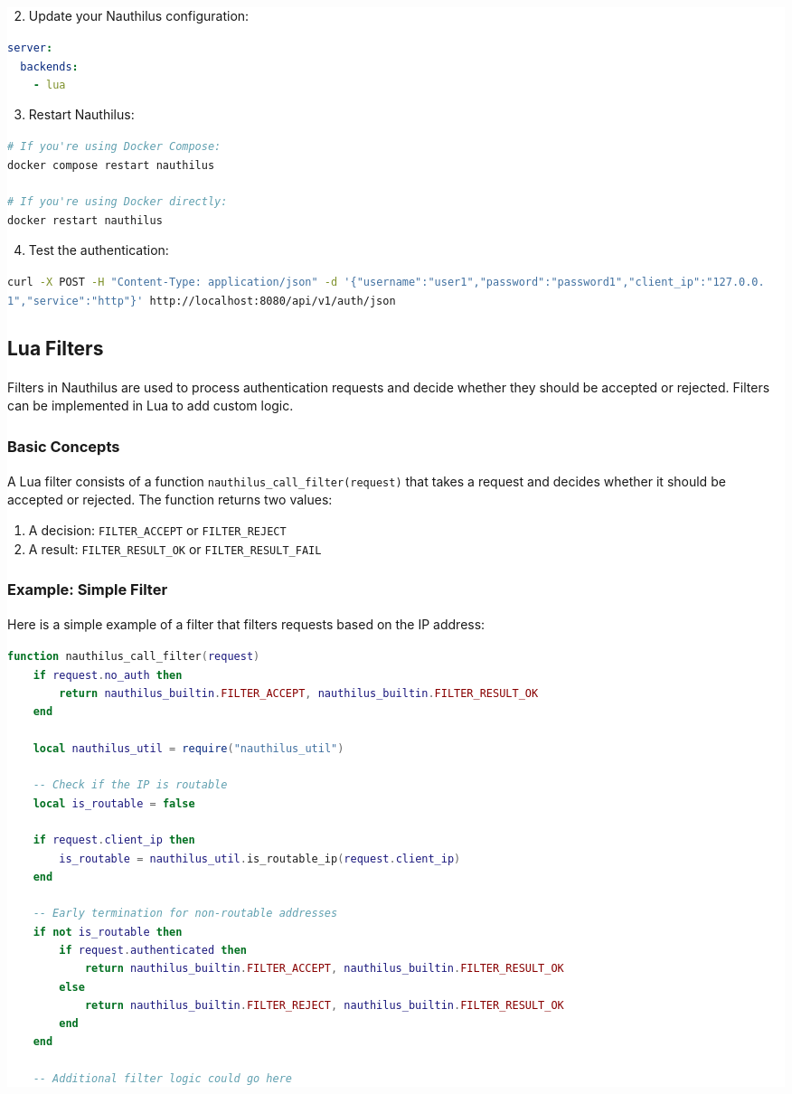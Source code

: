 2. Update your Nauthilus configuration:

```yaml
server:
  backends:
    - lua
```

3. Restart Nauthilus:

```bash
# If you're using Docker Compose:
docker compose restart nauthilus

# If you're using Docker directly:
docker restart nauthilus
```

4. Test the authentication:

```bash
curl -X POST -H "Content-Type: application/json" -d '{"username":"user1","password":"password1","client_ip":"127.0.0.1","service":"http"}' http://localhost:8080/api/v1/auth/json
```

## Lua Filters

Filters in Nauthilus are used to process authentication requests and decide whether they should be accepted or rejected. Filters can be implemented in Lua to add custom logic.

### Basic Concepts

A Lua filter consists of a function `nauthilus_call_filter(request)` that takes a request and decides whether it should be accepted or rejected. The function returns two values:

1. A decision: `FILTER_ACCEPT` or `FILTER_REJECT`
2. A result: `FILTER_RESULT_OK` or `FILTER_RESULT_FAIL`

### Example: Simple Filter

Here is a simple example of a filter that filters requests based on the IP address:

```lua
function nauthilus_call_filter(request)
    if request.no_auth then
        return nauthilus_builtin.FILTER_ACCEPT, nauthilus_builtin.FILTER_RESULT_OK
    end

    local nauthilus_util = require("nauthilus_util")

    -- Check if the IP is routable
    local is_routable = false

    if request.client_ip then
        is_routable = nauthilus_util.is_routable_ip(request.client_ip)
    end

    -- Early termination for non-routable addresses
    if not is_routable then
        if request.authenticated then
            return nauthilus_builtin.FILTER_ACCEPT, nauthilus_builtin.FILTER_RESULT_OK
        else
            return nauthilus_builtin.FILTER_REJECT, nauthilus_builtin.FILTER_RESULT_OK
        end
    end

    -- Additional filter logic could go here

```